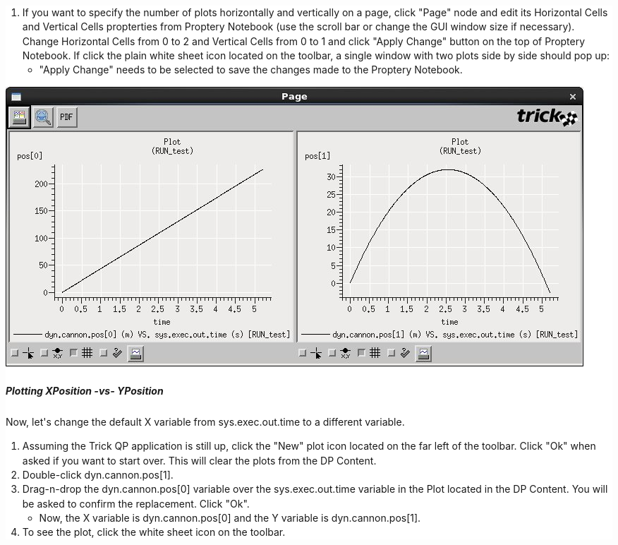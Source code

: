 1. If you want to specify the number of plots horizontally and vertically on a page, click "Page" node and edit its Horizontal Cells and Vertical Cells
   propterties from Proptery Notebook (use the scroll bar or change the GUI window size if necessary). Change Horizontal Cells
   from 0 to 2 and Vertical Cells from 0 to 1 and click "Apply Change" button on the top of Proptery Notebook.
   If click the plain white sheet icon located on the toolbar, a single window with two plots side by side should pop up:
    - "Apply Change" needs to be selected to save the changes made to the Proptery Notebook.

![plot1](images/plot1.jpg)

##### Plotting XPosition -vs- YPosition

Now, let's change the default X variable from sys.exec.out.time to a different variable.
1. Assuming the Trick QP application is still up, click the "New" plot icon located on the far left of the toolbar.
   Click "Ok" when asked if you want to start over. This will clear the plots from the DP Content.
1. Double-click dyn.cannon.pos[1].
1. Drag-n-drop the dyn.cannon.pos[0] variable over the sys.exec.out.time variable in the Plot located in the DP Content.
   You will be asked to confirm the replacement. Click "Ok".
    - Now, the X variable is dyn.cannon.pos[0] and the Y variable is dyn.cannon.pos[1].
1. To see the plot, click the white sheet icon on the toolbar.
